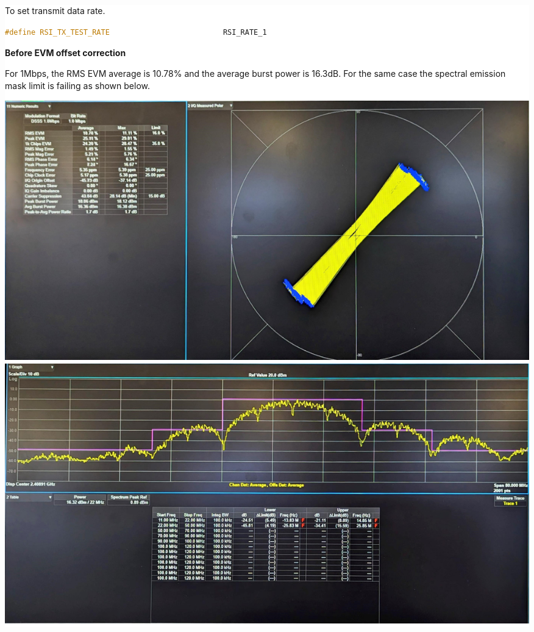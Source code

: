 To set transmit data rate.

```c
#define RSI_TX_TEST_RATE                          RSI_RATE_1
```
**Before EVM offset correction**

For 1Mbps, the RMS EVM average is 10.78% and the average burst power is 16.3dB.
For the same case the spectral emission mask limit is failing as shown below.

![Before EVM offset correction](resources/readme/image_c16.png)
![Before EVM offset correction](resources/readme/image_c17.png)
